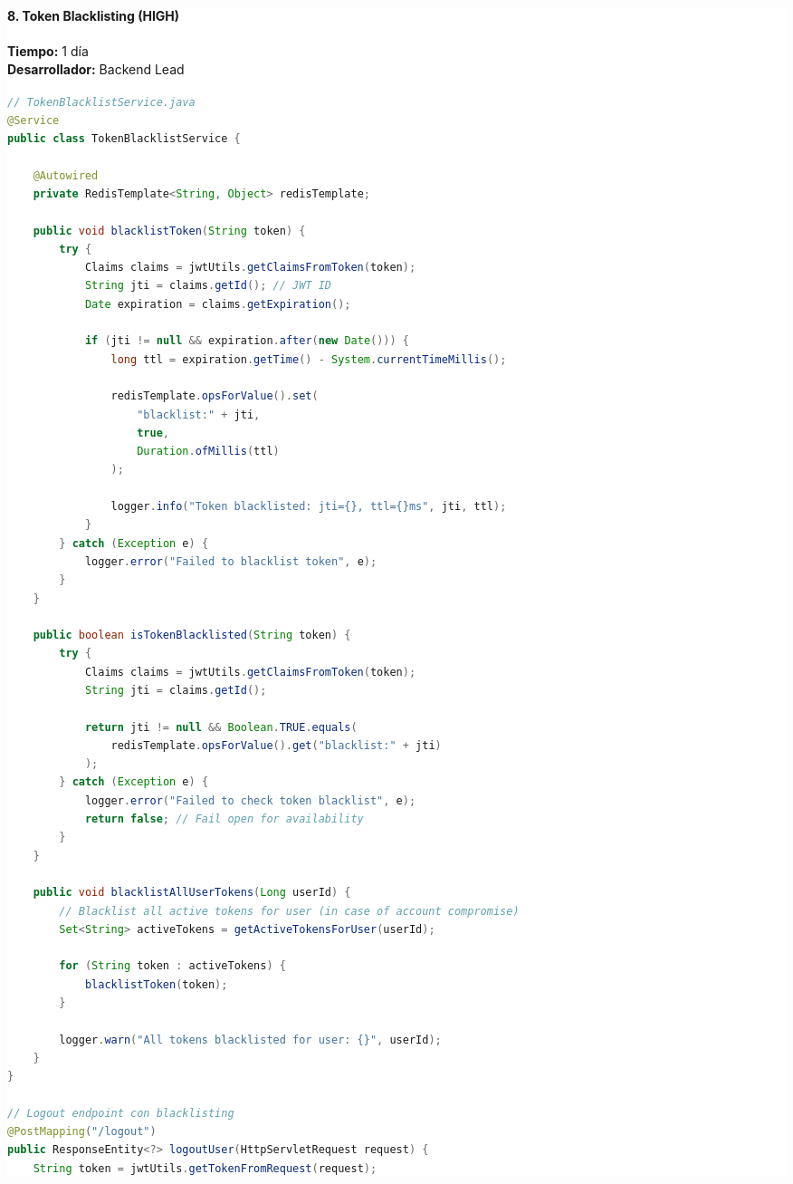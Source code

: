 #### 8. Token Blacklisting (HIGH)
**Tiempo:** 1 día  
**Desarrollador:** Backend Lead

```java
// TokenBlacklistService.java
@Service
public class TokenBlacklistService {
    
    @Autowired
    private RedisTemplate<String, Object> redisTemplate;
    
    public void blacklistToken(String token) {
        try {
            Claims claims = jwtUtils.getClaimsFromToken(token);
            String jti = claims.getId(); // JWT ID
            Date expiration = claims.getExpiration();
            
            if (jti != null && expiration.after(new Date())) {
                long ttl = expiration.getTime() - System.currentTimeMillis();
                
                redisTemplate.opsForValue().set(
                    "blacklist:" + jti,
                    true,
                    Duration.ofMillis(ttl)
                );
                
                logger.info("Token blacklisted: jti={}, ttl={}ms", jti, ttl);
            }
        } catch (Exception e) {
            logger.error("Failed to blacklist token", e);
        }
    }
    
    public boolean isTokenBlacklisted(String token) {
        try {
            Claims claims = jwtUtils.getClaimsFromToken(token);
            String jti = claims.getId();
            
            return jti != null && Boolean.TRUE.equals(
                redisTemplate.opsForValue().get("blacklist:" + jti)
            );
        } catch (Exception e) {
            logger.error("Failed to check token blacklist", e);
            return false; // Fail open for availability
        }
    }
    
    public void blacklistAllUserTokens(Long userId) {
        // Blacklist all active tokens for user (in case of account compromise)
        Set<String> activeTokens = getActiveTokensForUser(userId);
        
        for (String token : activeTokens) {
            blacklistToken(token);
        }
        
        logger.warn("All tokens blacklisted for user: {}", userId);
    }
}

// Logout endpoint con blacklisting
@PostMapping("/logout")
public ResponseEntity<?> logoutUser(HttpServletRequest request) {
    String token = jwtUtils.getTokenFromRequest(request);
```